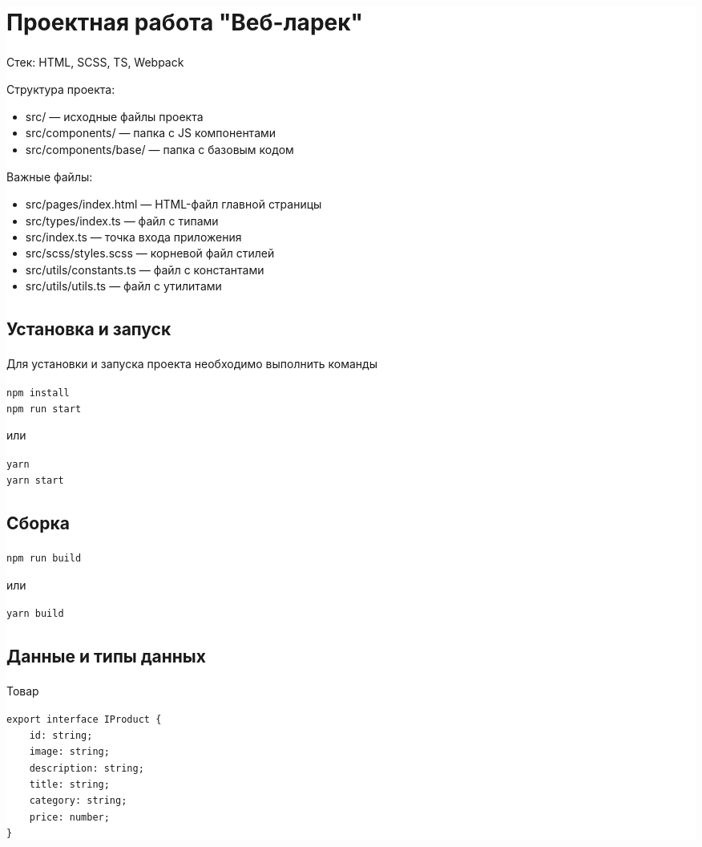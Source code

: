 # Проектная работа "Веб-ларек"

Стек: HTML, SCSS, TS, Webpack

Структура проекта:
- src/ — исходные файлы проекта
- src/components/ — папка с JS компонентами
- src/components/base/ — папка с базовым кодом

Важные файлы:
- src/pages/index.html — HTML-файл главной страницы
- src/types/index.ts — файл с типами
- src/index.ts — точка входа приложения
- src/scss/styles.scss — корневой файл стилей
- src/utils/constants.ts — файл с константами
- src/utils/utils.ts — файл с утилитами

## Установка и запуск
Для установки и запуска проекта необходимо выполнить команды

```
npm install
npm run start
```

или

```
yarn
yarn start
```
## Сборка

```
npm run build
```

или

```
yarn build
```

## Данные и типы данных 

Товар

```
export interface IProduct {
    id: string;
    image: string;
    description: string;
    title: string;
    category: string;
    price: number;
}
```
